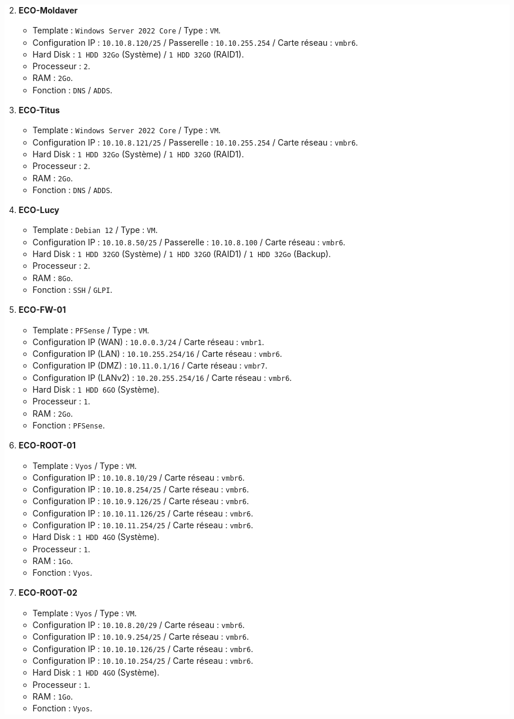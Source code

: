 2) **ECO-Moldaver**
    * Template : `Windows Server 2022 Core` / Type : `VM`.
    * Configuration IP : `10.10.8.120/25` / Passerelle : `10.10.255.254` / Carte réseau : `vmbr6`.
    * Hard Disk : `1 HDD 32Go` (Système) / `1 HDD 32GO` (RAID1).
    * Processeur : `2`.
    * RAM : `2Go`.
    * Fonction : `DNS` / `ADDS`.

3) **ECO-Titus**
    * Template : `Windows Server 2022 Core` / Type : `VM`.
    * Configuration IP : `10.10.8.121/25` / Passerelle : `10.10.255.254` / Carte réseau : `vmbr6`.
    * Hard Disk : `1 HDD 32Go` (Système) / `1 HDD 32GO` (RAID1).
    * Processeur : `2`.
    * RAM : `2Go`.
    * Fonction : `DNS` / `ADDS`.

4) **ECO-Lucy**
    * Template : `Debian 12` / Type : `VM`.
    * Configuration IP : `10.10.8.50/25` / Passerelle : `10.10.8.100` / Carte réseau : `vmbr6`.
    * Hard Disk : `1 HDD 32GO` (Système) / `1 HDD 32GO` (RAID1) / `1 HDD 32Go` (Backup).
    * Processeur : `2`.
    * RAM : `8Go`.
    * Fonction : `SSH` / `GLPI`.

5) **ECO-FW-01**
    * Template : `PFSense` / Type : `VM`.
    * Configuration IP (WAN) : `10.0.0.3/24` / Carte réseau : `vmbr1`.
    * Configuration IP (LAN) : `10.10.255.254/16` / Carte réseau : `vmbr6`.
    * Configuration IP (DMZ) : `10.11.0.1/16` / Carte réseau : `vmbr7`.
    * Configuration IP (LANv2) : `10.20.255.254/16` / Carte réseau : `vmbr6`.
    * Hard Disk : `1 HDD 6GO` (Système).
    * Processeur : `1`.
    * RAM : `2Go`.
    * Fonction : `PFSense`.

6) **ECO-ROOT-01**
    * Template : `Vyos` / Type : `VM`.
    * Configuration IP : `10.10.8.10/29` / Carte réseau : `vmbr6`.
    * Configuration IP : `10.10.8.254/25` / Carte réseau : `vmbr6`.
    * Configuration IP : `10.10.9.126/25` / Carte réseau : `vmbr6`.
    * Configuration IP : `10.10.11.126/25` / Carte réseau : `vmbr6`.
    * Configuration IP : `10.10.11.254/25` / Carte réseau : `vmbr6`.
    * Hard Disk : `1 HDD 4GO` (Système).
    * Processeur : `1`.
    * RAM : `1Go`.
    * Fonction : `Vyos`.

7) **ECO-ROOT-02**
    * Template : `Vyos` / Type : `VM`.
    * Configuration IP : `10.10.8.20/29` / Carte réseau : `vmbr6`.
    * Configuration IP : `10.10.9.254/25` / Carte réseau : `vmbr6`.
    * Configuration IP : `10.10.10.126/25` / Carte réseau : `vmbr6`.
    * Configuration IP : `10.10.10.254/25` / Carte réseau : `vmbr6`.
    * Hard Disk : `1 HDD 4GO` (Système).
    * Processeur : `1`.
    * RAM : `1Go`.
    * Fonction : `Vyos`.
